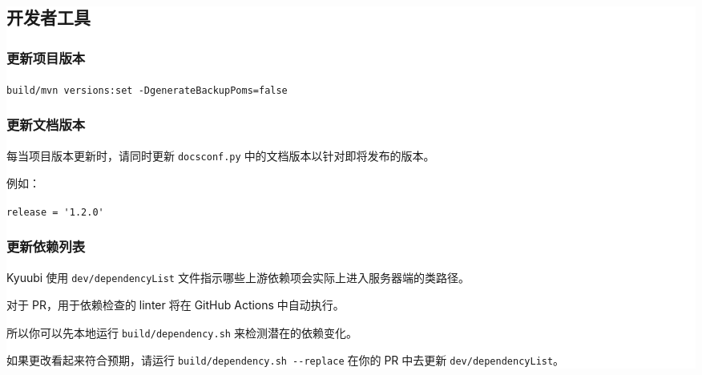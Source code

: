 ## 开发者工具

### 更新项目版本

```
build/mvn versions:set -DgenerateBackupPoms=false
```

### 更新文档版本

每当项目版本更新时，请同时更新 `docsconf.py` 中的文档版本以针对即将发布的版本。

例如：

```
release = '1.2.0'
```

### 更新依赖列表

Kyuubi 使用 `dev/dependencyList` 文件指示哪些上游依赖项会实际上进入服务器端的类路径。

对于 PR，用于依赖检查的 linter 将在 GitHub Actions 中自动执行。

所以你可以先本地运行 `build/dependency.sh` 来检测潜在的依赖变化。

如果更改看起来符合预期，请运行 `build/dependency.sh --replace` 在你的 PR 中去更新 `dev/dependencyList`。
